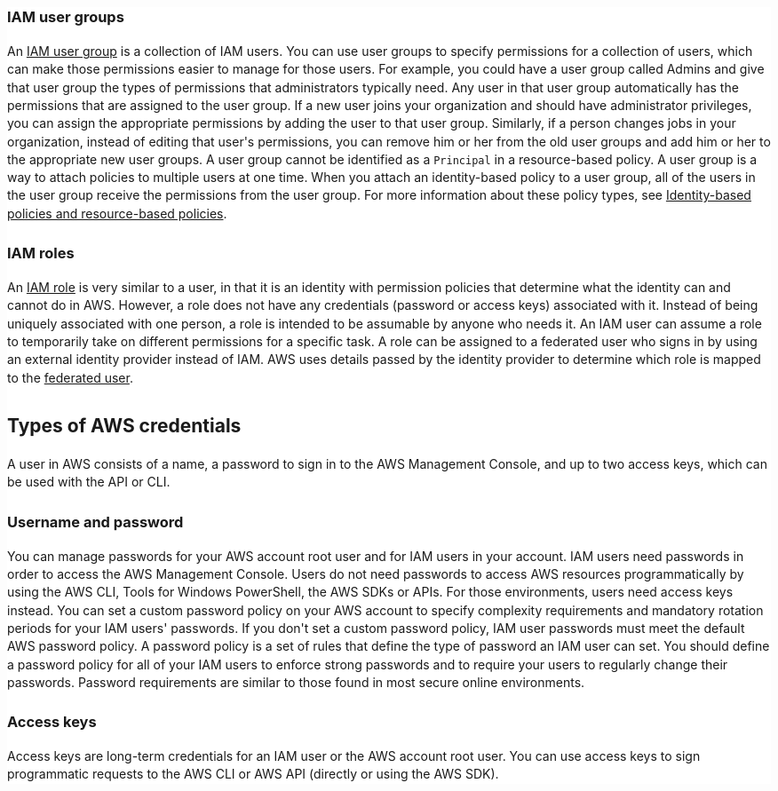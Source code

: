 ### IAM user groups

An [IAM user group](https://docs.aws.amazon.com/IAM/latest/UserGuide/id_groups.html) is a collection of IAM users. You can use user groups to specify permissions for a collection of users, which can make those permissions easier to manage for those users. For example, you could have a user group called Admins and give that user group the types of permissions that administrators typically need. Any user in that user group automatically has the permissions that are assigned to the user group. If a new user joins your organization and should have administrator privileges, you can assign the appropriate permissions by adding the user to that user group. Similarly, if a person changes jobs in your organization, instead of editing that user's permissions, you can remove him or her from the old user groups and add him or her to the appropriate new user groups. A user group cannot be identified as a `Principal` in a resource-based policy. A user group is a way to attach policies to multiple users at one time. When you attach an identity-based policy to a user group, all of the users in the user group receive the permissions from the user group. For more information about these policy types, see [Identity-based policies and resource-based policies](https://docs.aws.amazon.com/IAM/latest/UserGuide/access_policies_identity-vs-resource.html).

### IAM roles

An [IAM role](https://docs.aws.amazon.com/IAM/latest/UserGuide/id_roles.html) is very similar to a user, in that it is an identity with permission policies that determine what the identity can and cannot do in AWS. However, a role does not have any credentials (password or access keys) associated with it. Instead of being uniquely associated with one person, a role is intended to be assumable by anyone who needs it. An IAM user can assume a role to temporarily take on different permissions for a specific task. A role can be assigned to a federated user who signs in by using an external identity provider instead of IAM. AWS uses details passed by the identity provider to determine which role is mapped to the [federated user](https://docs.aws.amazon.com/IAM/latest/UserGuide/id_roles_providers.html).


## Types of AWS credentials

A user in AWS consists of a name, a password to sign in to the AWS Management Console, and up to two access keys, which can be used with the API or CLI.

### Username and password

You can manage passwords for your AWS account root user and for IAM users in your account. IAM users need passwords in order to access the AWS Management Console. Users do not need passwords to access AWS resources programmatically by using the AWS CLI, Tools for Windows PowerShell, the AWS SDKs or APIs. For those environments, users need access keys instead.
You can set a custom password policy on your AWS account to specify complexity requirements and mandatory rotation periods for your IAM users' passwords. If you don't set a custom password policy, IAM user passwords must meet the default AWS password policy.
A password policy is a set of rules that define the type of password an IAM user can set. You should define a password policy for all of your IAM users to enforce strong passwords and to require your users to regularly change their passwords. Password requirements are similar to those found in most secure online environments.

### Access keys

Access keys are long-term credentials for an IAM user or the AWS account root user. You can use access keys to sign programmatic requests to the AWS CLI or AWS API (directly or using the AWS SDK).
